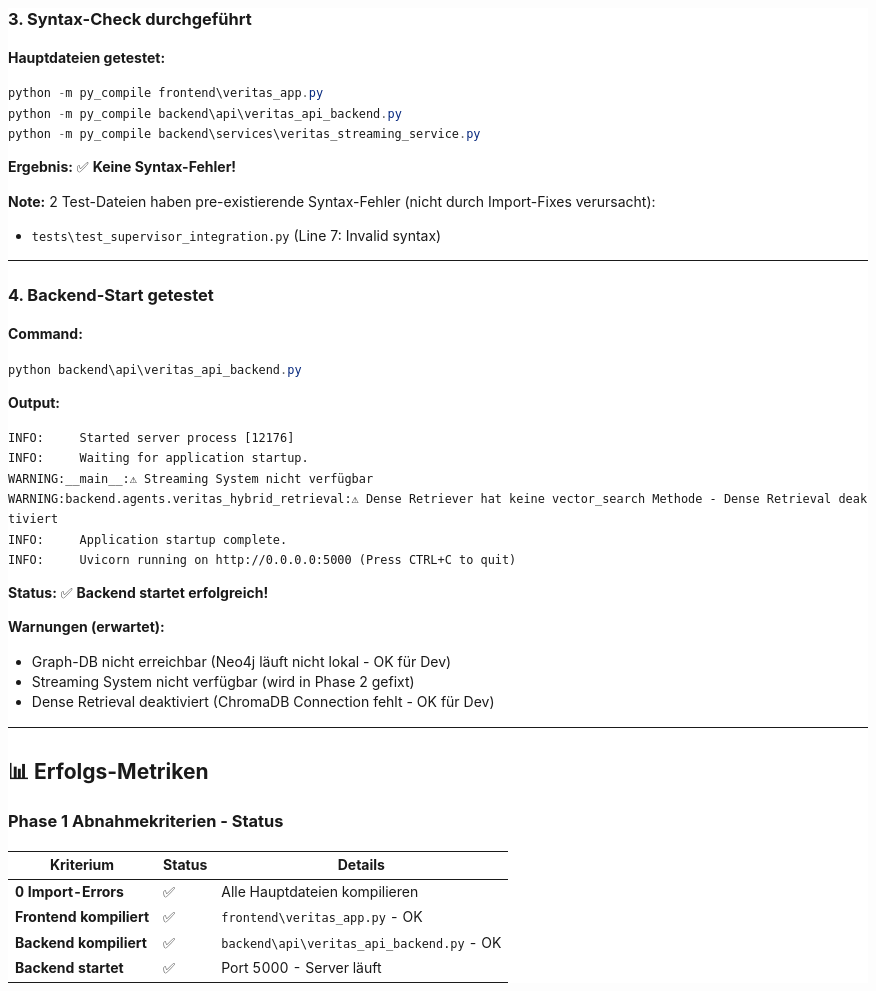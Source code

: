 
### 3. Syntax-Check durchgeführt

**Hauptdateien getestet:**
```powershell
python -m py_compile frontend\veritas_app.py
python -m py_compile backend\api\veritas_api_backend.py
python -m py_compile backend\services\veritas_streaming_service.py
```

**Ergebnis:** ✅ **Keine Syntax-Fehler!**

**Note:** 2 Test-Dateien haben pre-existierende Syntax-Fehler (nicht durch Import-Fixes verursacht):
- `tests\test_supervisor_integration.py` (Line 7: Invalid syntax)

---

### 4. Backend-Start getestet

**Command:**
```powershell
python backend\api\veritas_api_backend.py
```

**Output:**
```
INFO:     Started server process [12176]
INFO:     Waiting for application startup.
WARNING:__main__:⚠️ Streaming System nicht verfügbar
WARNING:backend.agents.veritas_hybrid_retrieval:⚠️ Dense Retriever hat keine vector_search Methode - Dense Retrieval deaktiviert
INFO:     Application startup complete.
INFO:     Uvicorn running on http://0.0.0.0:5000 (Press CTRL+C to quit)
```

**Status:** ✅ **Backend startet erfolgreich!**

**Warnungen (erwartet):**
- Graph-DB nicht erreichbar (Neo4j läuft nicht lokal - OK für Dev)
- Streaming System nicht verfügbar (wird in Phase 2 gefixt)
- Dense Retrieval deaktiviert (ChromaDB Connection fehlt - OK für Dev)

---

## 📊 Erfolgs-Metriken

### Phase 1 Abnahmekriterien - Status

| Kriterium | Status | Details |
|-----------|--------|---------|
| **0 Import-Errors** | ✅ | Alle Hauptdateien kompilieren |
| **Frontend kompiliert** | ✅ | `frontend\veritas_app.py` - OK |
| **Backend kompiliert** | ✅ | `backend\api\veritas_api_backend.py` - OK |
| **Backend startet** | ✅ | Port 5000 - Server läuft |
